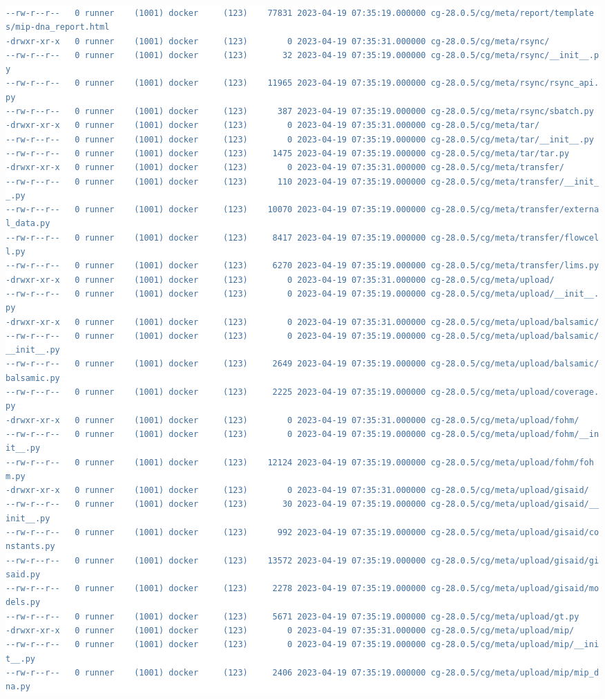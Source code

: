 ```diff
--rw-r--r--   0 runner    (1001) docker     (123)    77831 2023-04-19 07:35:19.000000 cg-28.0.5/cg/meta/report/templates/mip-dna_report.html
-drwxr-xr-x   0 runner    (1001) docker     (123)        0 2023-04-19 07:35:31.000000 cg-28.0.5/cg/meta/rsync/
--rw-r--r--   0 runner    (1001) docker     (123)       32 2023-04-19 07:35:19.000000 cg-28.0.5/cg/meta/rsync/__init__.py
--rw-r--r--   0 runner    (1001) docker     (123)    11965 2023-04-19 07:35:19.000000 cg-28.0.5/cg/meta/rsync/rsync_api.py
--rw-r--r--   0 runner    (1001) docker     (123)      387 2023-04-19 07:35:19.000000 cg-28.0.5/cg/meta/rsync/sbatch.py
-drwxr-xr-x   0 runner    (1001) docker     (123)        0 2023-04-19 07:35:31.000000 cg-28.0.5/cg/meta/tar/
--rw-r--r--   0 runner    (1001) docker     (123)        0 2023-04-19 07:35:19.000000 cg-28.0.5/cg/meta/tar/__init__.py
--rw-r--r--   0 runner    (1001) docker     (123)     1475 2023-04-19 07:35:19.000000 cg-28.0.5/cg/meta/tar/tar.py
-drwxr-xr-x   0 runner    (1001) docker     (123)        0 2023-04-19 07:35:31.000000 cg-28.0.5/cg/meta/transfer/
--rw-r--r--   0 runner    (1001) docker     (123)      110 2023-04-19 07:35:19.000000 cg-28.0.5/cg/meta/transfer/__init__.py
--rw-r--r--   0 runner    (1001) docker     (123)    10070 2023-04-19 07:35:19.000000 cg-28.0.5/cg/meta/transfer/external_data.py
--rw-r--r--   0 runner    (1001) docker     (123)     8417 2023-04-19 07:35:19.000000 cg-28.0.5/cg/meta/transfer/flowcell.py
--rw-r--r--   0 runner    (1001) docker     (123)     6270 2023-04-19 07:35:19.000000 cg-28.0.5/cg/meta/transfer/lims.py
-drwxr-xr-x   0 runner    (1001) docker     (123)        0 2023-04-19 07:35:31.000000 cg-28.0.5/cg/meta/upload/
--rw-r--r--   0 runner    (1001) docker     (123)        0 2023-04-19 07:35:19.000000 cg-28.0.5/cg/meta/upload/__init__.py
-drwxr-xr-x   0 runner    (1001) docker     (123)        0 2023-04-19 07:35:31.000000 cg-28.0.5/cg/meta/upload/balsamic/
--rw-r--r--   0 runner    (1001) docker     (123)        0 2023-04-19 07:35:19.000000 cg-28.0.5/cg/meta/upload/balsamic/__init__.py
--rw-r--r--   0 runner    (1001) docker     (123)     2649 2023-04-19 07:35:19.000000 cg-28.0.5/cg/meta/upload/balsamic/balsamic.py
--rw-r--r--   0 runner    (1001) docker     (123)     2225 2023-04-19 07:35:19.000000 cg-28.0.5/cg/meta/upload/coverage.py
-drwxr-xr-x   0 runner    (1001) docker     (123)        0 2023-04-19 07:35:31.000000 cg-28.0.5/cg/meta/upload/fohm/
--rw-r--r--   0 runner    (1001) docker     (123)        0 2023-04-19 07:35:19.000000 cg-28.0.5/cg/meta/upload/fohm/__init__.py
--rw-r--r--   0 runner    (1001) docker     (123)    12124 2023-04-19 07:35:19.000000 cg-28.0.5/cg/meta/upload/fohm/fohm.py
-drwxr-xr-x   0 runner    (1001) docker     (123)        0 2023-04-19 07:35:31.000000 cg-28.0.5/cg/meta/upload/gisaid/
--rw-r--r--   0 runner    (1001) docker     (123)       30 2023-04-19 07:35:19.000000 cg-28.0.5/cg/meta/upload/gisaid/__init__.py
--rw-r--r--   0 runner    (1001) docker     (123)      992 2023-04-19 07:35:19.000000 cg-28.0.5/cg/meta/upload/gisaid/constants.py
--rw-r--r--   0 runner    (1001) docker     (123)    13572 2023-04-19 07:35:19.000000 cg-28.0.5/cg/meta/upload/gisaid/gisaid.py
--rw-r--r--   0 runner    (1001) docker     (123)     2278 2023-04-19 07:35:19.000000 cg-28.0.5/cg/meta/upload/gisaid/models.py
--rw-r--r--   0 runner    (1001) docker     (123)     5671 2023-04-19 07:35:19.000000 cg-28.0.5/cg/meta/upload/gt.py
-drwxr-xr-x   0 runner    (1001) docker     (123)        0 2023-04-19 07:35:31.000000 cg-28.0.5/cg/meta/upload/mip/
--rw-r--r--   0 runner    (1001) docker     (123)        0 2023-04-19 07:35:19.000000 cg-28.0.5/cg/meta/upload/mip/__init__.py
--rw-r--r--   0 runner    (1001) docker     (123)     2406 2023-04-19 07:35:19.000000 cg-28.0.5/cg/meta/upload/mip/mip_dna.py
```